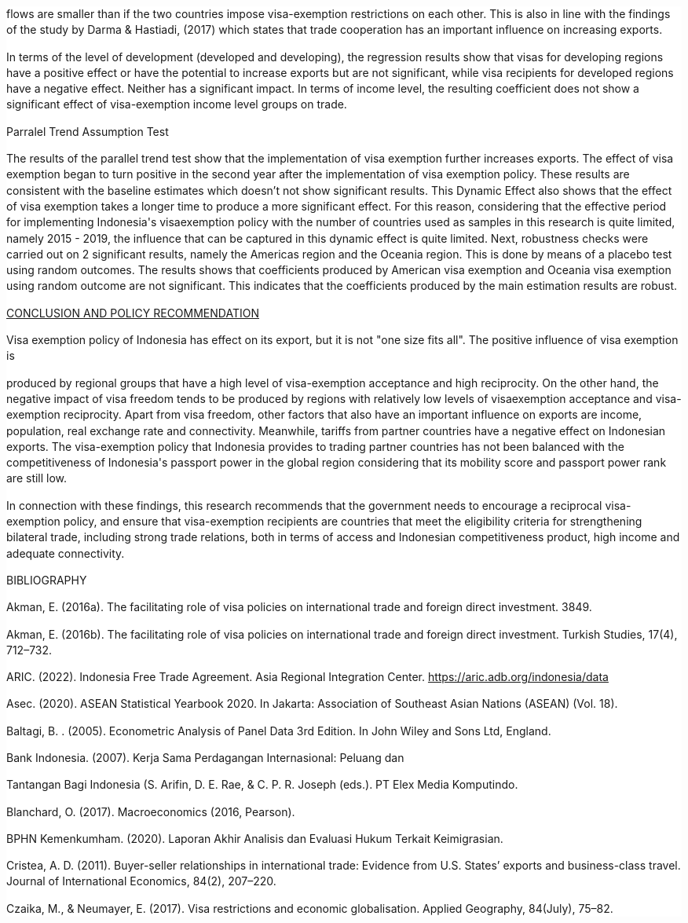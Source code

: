 <p><span class="font6">flows are smaller than if the two countries impose visa-exemption restrictions on each other. This is also in line with the findings of the study by Darma &amp;&nbsp;Hastiadi, (2017) which states that trade cooperation has an important influence on increasing exports.</span></p>
<p><span class="font6">In terms of the level of development (developed and developing), the regression results show that visas for developing regions have a positive effect or have the potential to increase exports but are not significant, while visa recipients for developed regions have a negative effect. Neither has a significant impact. In terms of income level, the resulting coefficient does not show a significant effect of visa-exemption income level groups on trade.</span></p>
<p><span class="font6">Parralel Trend Assumption Test</span></p>
<p><span class="font6">The results of the parallel trend test show that the implementation of visa exemption further increases exports. The effect of visa exemption began to turn positive in the second year after the implementation of visa exemption policy. These results are consistent with the baseline estimates which doesn’t not show significant results. This Dynamic Effect also shows that the effect of visa exemption takes a longer time to produce a more significant effect. For this reason, considering that the effective period for implementing Indonesia's visaexemption policy with the number of countries used as samples in this research is quite limited, namely 2015 - 2019, the influence that can be captured in this dynamic effect is quite limited. Next, robustness checks were carried out on 2 significant results, namely the Americas region and the Oceania region. This is done by means of a placebo test using random outcomes. The results shows that coefficients produced by American visa exemption and Oceania visa exemption using random outcome are not significant. This indicates that the coefficients produced by the main estimation results are robust.</span></p>
<p><span class="font6" style="text-decoration:underline;">CONCLUSION AND POLICY RECOMMENDATION</span></p>
<p><span class="font5">Visa exemption policy of Indonesia has effect on its export, but it is not &quot;one size fits all&quot;. </span><span class="font6">The positive influence of visa exemption is</span></p>
<p><span class="font6">produced by regional groups that have a high level of visa-exemption acceptance and high reciprocity. On the other hand, the negative impact of visa freedom tends to be produced by regions with relatively low levels of visaexemption acceptance and visa-exemption reciprocity. Apart from visa freedom, other factors that also have an important influence on exports are income, population, real exchange rate and connectivity. Meanwhile, tariffs from partner countries have a negative effect on Indonesian exports. The visa-exemption policy that Indonesia provides to trading partner countries has not been balanced with the competitiveness of Indonesia's passport power in the global region considering that its mobility score and passport power rank are still low.</span></p>
<p><span class="font6">In connection with these findings, this research recommends that the government needs to encourage a reciprocal visa-exemption policy, and ensure that visa-exemption recipients are countries that meet the eligibility criteria for strengthening bilateral trade, including strong trade relations, both in terms of access and Indonesian competitiveness product, high income and adequate connectivity.</span></p>
<p><span class="font6">BIBLIOGRAPHY</span></p>
<p><span class="font6">Akman, E. (2016a). The facilitating role of visa policies on international trade and foreign direct investment. 3849.</span></p>
<p><span class="font6">Akman, E. (2016b). The facilitating role of visa policies on international trade and foreign direct investment. Turkish Studies, 17(4), 712–732.</span></p>
<p><span class="font6">ARIC. (2022). Indonesia Free Trade Agreement. Asia Regional Integration Center. </span><a href="https://aric.adb.org/indonesia/data"><span class="font6">https://aric.adb.org/indonesia/data</span></a></p>
<p><span class="font6">Asec. (2020). ASEAN Statistical Yearbook 2020. In Jakarta: Association of Southeast Asian Nations (ASEAN) (Vol. 18).</span></p>
<p><span class="font6">Baltagi, B. . (2005). Econometric Analysis of Panel Data 3rd Edition. In John Wiley and Sons Ltd, England.</span></p>
<p><span class="font6">Bank Indonesia. (2007). Kerja Sama Perdagangan Internasional: Peluang dan</span></p>
<p><span class="font6">Tantangan Bagi Indonesia (S. Arifin, D. E. Rae, &amp;&nbsp;C. P. R. Joseph (eds.). PT Elex Media Komputindo.</span></p>
<p><span class="font6">Blanchard, O. (2017). Macroeconomics (2016, Pearson).</span></p>
<p><span class="font6">BPHN Kemenkumham. (2020). Laporan Akhir Analisis dan Evaluasi Hukum Terkait Keimigrasian.</span></p>
<p><span class="font6">Cristea, A. D. (2011). Buyer-seller relationships in international trade: Evidence from U.S. States’ exports and business-class travel. Journal of International Economics, 84(2), 207–220.</span></p>
<p><span class="font6">Czaika, M., &amp;&nbsp;Neumayer, E. (2017). Visa restrictions and economic globalisation. Applied Geography, 84(July), 75–82.</span></p>